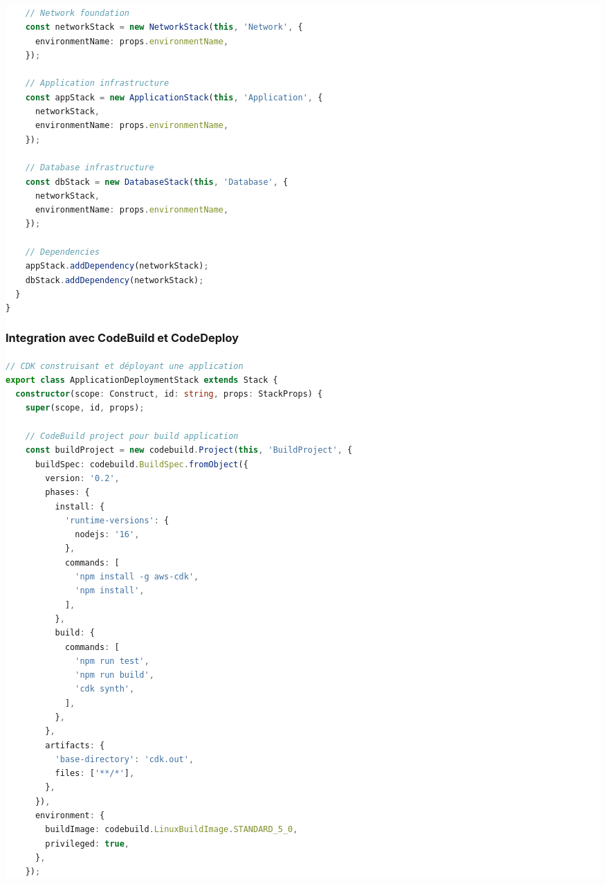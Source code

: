 ```typescript
    // Network foundation
    const networkStack = new NetworkStack(this, 'Network', {
      environmentName: props.environmentName,
    });

    // Application infrastructure
    const appStack = new ApplicationStack(this, 'Application', {
      networkStack,
      environmentName: props.environmentName,
    });

    // Database infrastructure
    const dbStack = new DatabaseStack(this, 'Database', {
      networkStack,
      environmentName: props.environmentName,
    });

    // Dependencies
    appStack.addDependency(networkStack);
    dbStack.addDependency(networkStack);
  }
}
```

### **Integration avec CodeBuild et CodeDeploy**
```typescript
// CDK construisant et déployant une application
export class ApplicationDeploymentStack extends Stack {
  constructor(scope: Construct, id: string, props: StackProps) {
    super(scope, id, props);

    // CodeBuild project pour build application
    const buildProject = new codebuild.Project(this, 'BuildProject', {
      buildSpec: codebuild.BuildSpec.fromObject({
        version: '0.2',
        phases: {
          install: {
            'runtime-versions': {
              nodejs: '16',
            },
            commands: [
              'npm install -g aws-cdk',
              'npm install',
            ],
          },
          build: {
            commands: [
              'npm run test',
              'npm run build',
              'cdk synth',
            ],
          },
        },
        artifacts: {
          'base-directory': 'cdk.out',
          files: ['**/*'],
        },
      }),
      environment: {
        buildImage: codebuild.LinuxBuildImage.STANDARD_5_0,
        privileged: true,
      },
    });
```